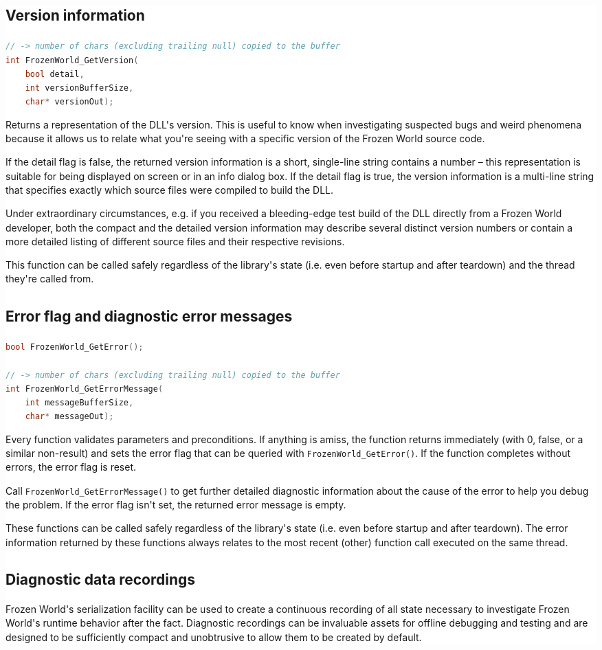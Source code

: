 ## Version information

```cpp
// -> number of chars (excluding trailing null) copied to the buffer
int FrozenWorld_GetVersion(  
    bool detail,
    int versionBufferSize,
    char* versionOut);
```

Returns a representation of the DLL's version. This is useful to know when investigating suspected bugs and weird phenomena because it allows us to relate what you're seeing with a specific version of the Frozen World source code.

If the detail flag is false, the returned version information is a short, single-line string contains a number – this representation is suitable for being displayed on screen or in an info dialog box. If the detail flag is true, the version information is a multi-line string that specifies exactly which source files were compiled to build the DLL.

Under extraordinary circumstances, e.g. if you received a bleeding-edge test build of the DLL directly from a Frozen World developer, both the compact and the detailed version information may describe several distinct version numbers or contain a more detailed listing of different source files and their respective revisions.

This function can be called safely regardless of the library's state (i.e. even before startup and after teardown) and the thread they're called from.


## Error flag and diagnostic error messages

```cpp
bool FrozenWorld_GetError();

// -> number of chars (excluding trailing null) copied to the buffer
int FrozenWorld_GetErrorMessage(  
    int messageBufferSize,
    char* messageOut);
```

Every function validates parameters and preconditions. If anything is amiss, the function returns immediately (with 0, false, or a similar non-result) and sets the error flag that can be queried with `FrozenWorld_GetError()`. If the function completes without errors, the error flag is reset.

Call `FrozenWorld_GetErrorMessage()` to get further detailed diagnostic information about the cause of the error to help you debug the problem. If the error flag isn't set, the returned error message is empty.

These functions can be called safely regardless of the library's state (i.e. even before startup and after teardown). The error information returned by these functions always relates to the most recent (other) function call executed on the same thread.


## Diagnostic data recordings

Frozen World's serialization facility can be used to create a continuous recording of all state necessary to investigate Frozen World's runtime behavior after the fact. Diagnostic recordings can be invaluable assets for offline debugging and testing and are designed to be sufficiently compact and unobtrusive to allow them to be created by default.

